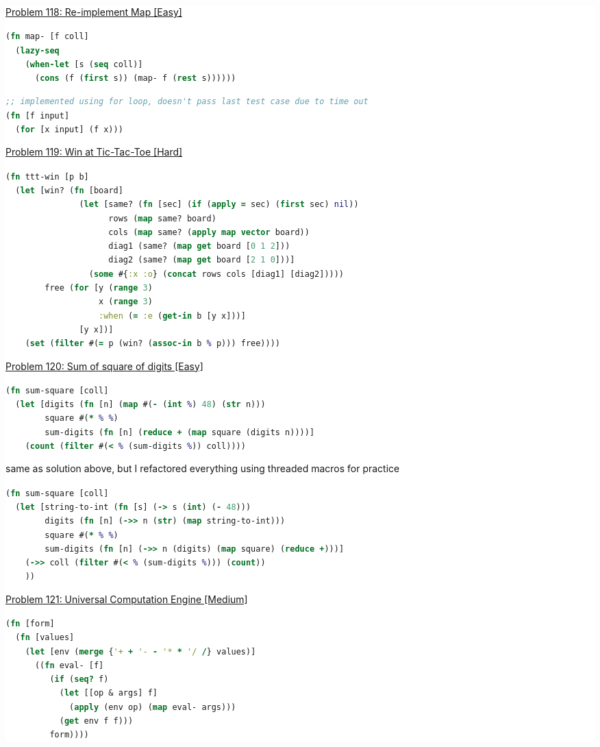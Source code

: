 [Problem 118: Re-implement Map [Easy]](http://www.4clojure.com/problem/118)

```clojure
(fn map- [f coll] 
  (lazy-seq 
    (when-let [s (seq coll)] 
      (cons (f (first s)) (map- f (rest s))))))
```

```clojure
;; implemented using for loop, doesn't pass last test case due to time out
(fn [f input] 
  (for [x input] (f x)))
```

[Problem 119: Win at Tic-Tac-Toe [Hard]](http://www.4clojure.com/problem/119)

```clojure
(fn ttt-win [p b]
  (let [win? (fn [board]
               (let [same? (fn [sec] (if (apply = sec) (first sec) nil))
                     rows (map same? board)
                     cols (map same? (apply map vector board))
                     diag1 (same? (map get board [0 1 2]))
                     diag2 (same? (map get board [2 1 0]))]
                 (some #{:x :o} (concat rows cols [diag1] [diag2]))))
        free (for [y (range 3) 
                   x (range 3)
                   :when (= :e (get-in b [y x]))]
               [y x])]
    (set (filter #(= p (win? (assoc-in b % p))) free))))
```

[Problem 120: Sum of square of digits [Easy]](http://www.4clojure.com/problem/120)

```clojure
(fn sum-square [coll]
  (let [digits (fn [n] (map #(- (int %) 48) (str n)))
        square #(* % %)
        sum-digits (fn [n] (reduce + (map square (digits n))))]
    (count (filter #(< % (sum-digits %)) coll))))
```

same as solution above, but I refactored everything using threaded macros for practice
```clojure
(fn sum-square [coll]
  (let [string-to-int (fn [s] (-> s (int) (- 48)))
        digits (fn [n] (->> n (str) (map string-to-int)))
        square #(* % %)
        sum-digits (fn [n] (->> n (digits) (map square) (reduce +)))]
    (->> coll (filter #(< % (sum-digits %))) (count))
    ))
```

[Problem 121: Universal Computation Engine [Medium]](http://www.4clojure.com/problem/121)

```clojure
(fn [form]
  (fn [values]
    (let [env (merge {'+ + '- - '* * '/ /} values)]
      ((fn eval- [f]
         (if (seq? f)
           (let [[op & args] f]
             (apply (env op) (map eval- args)))
           (get env f f)))
         form))))
```
